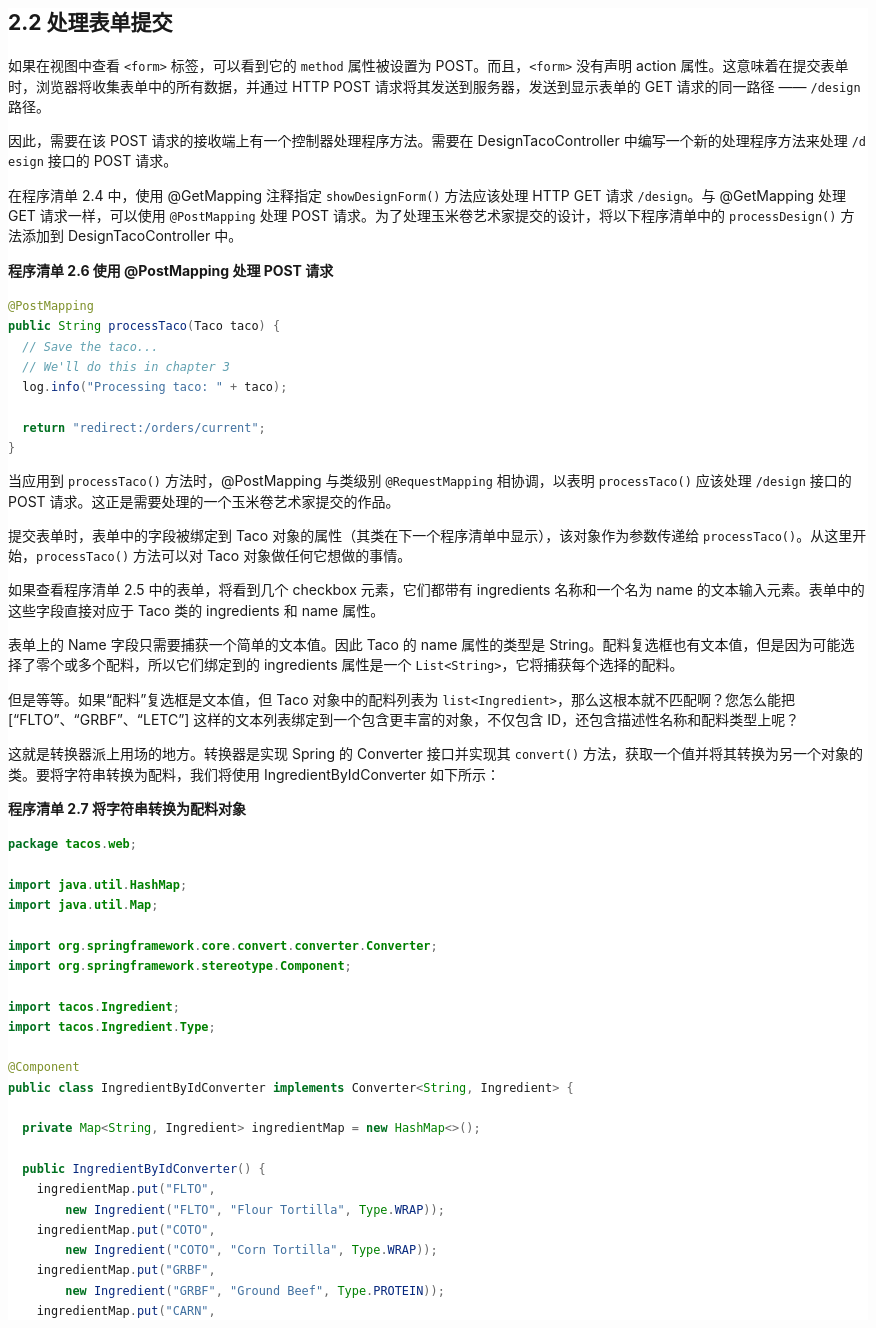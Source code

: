 ## 2.2 处理表单提交

如果在视图中查看 `<form>` 标签，可以看到它的 `method` 属性被设置为 POST。而且，`<form>` 没有声明 action 属性。这意味着在提交表单时，浏览器将收集表单中的所有数据，并通过 HTTP POST 请求将其发送到服务器，发送到显示表单的 GET 请求的同一路径 —— `/design` 路径。

因此，需要在该 POST 请求的接收端上有一个控制器处理程序方法。需要在 DesignTacoController 中编写一个新的处理程序方法来处理 `/design` 接口的 POST 请求。

在程序清单 2.4 中，使用 @GetMapping 注释指定 `showDesignForm()` 方法应该处理 HTTP GET 请求 `/design`。与 @GetMapping 处理 GET 请求一样，可以使用 `@PostMapping` 处理 POST 请求。为了处理玉米卷艺术家提交的设计，将以下程序清单中的 `processDesign()` 方法添加到 DesignTacoController 中。

**程序清单 2.6 使用 @PostMapping 处理 POST 请求**

```java
@PostMapping
public String processTaco(Taco taco) {
  // Save the taco...
  // We'll do this in chapter 3
  log.info("Processing taco: " + taco);

  return "redirect:/orders/current";
}
```

当应用到 `processTaco()` 方法时，@PostMapping 与类级别 `@RequestMapping` 相协调，以表明 `processTaco()` 应该处理 `/design` 接口的 POST 请求。这正是需要处理的一个玉米卷艺术家提交的作品。

提交表单时，表单中的字段被绑定到 Taco 对象的属性（其类在下一个程序清单中显示），该对象作为参数传递给 `processTaco()`。从这里开始，`processTaco()` 方法可以对 Taco 对象做任何它想做的事情。

如果查看程序清单 2.5 中的表单，将看到几个 checkbox 元素，它们都带有 ingredients 名称和一个名为 name 的文本输入元素。表单中的这些字段直接对应于 Taco 类的 ingredients 和 name 属性。

表单上的 Name 字段只需要捕获一个简单的文本值。因此 Taco 的 name 属性的类型是 String。配料复选框也有文本值，但是因为可能选择了零个或多个配料，所以它们绑定到的 ingredients 属性是一个 `List<String>`，它将捕获每个选择的配料。

但是等等。如果“配料”复选框是文本值，但 Taco 对象中的配料列表为 `list<Ingredient>`，那么这根本就不匹配啊？您怎么能把 [“FLTO”、“GRBF”、“LETC”] 这样的文本列表绑定到一个包含更丰富的对象，不仅包含 ID，还包含描述性名称和配料类型上呢？

这就是转换器派上用场的地方。转换器是实现 Spring 的 Converter 接口并实现其 `convert()` 方法，获取一个值并将其转换为另一个对象的类。要将字符串转换为配料，我们将使用 IngredientByIdConverter 如下所示：

**程序清单 2.7 将字符串转换为配料对象**
```java
package tacos.web;

import java.util.HashMap;
import java.util.Map;

import org.springframework.core.convert.converter.Converter;
import org.springframework.stereotype.Component;

import tacos.Ingredient;
import tacos.Ingredient.Type;

@Component
public class IngredientByIdConverter implements Converter<String, Ingredient> {

  private Map<String, Ingredient> ingredientMap = new HashMap<>();
  
  public IngredientByIdConverter() {
    ingredientMap.put("FLTO", 
        new Ingredient("FLTO", "Flour Tortilla", Type.WRAP));
    ingredientMap.put("COTO", 
        new Ingredient("COTO", "Corn Tortilla", Type.WRAP));
    ingredientMap.put("GRBF", 
        new Ingredient("GRBF", "Ground Beef", Type.PROTEIN));
    ingredientMap.put("CARN", 
```